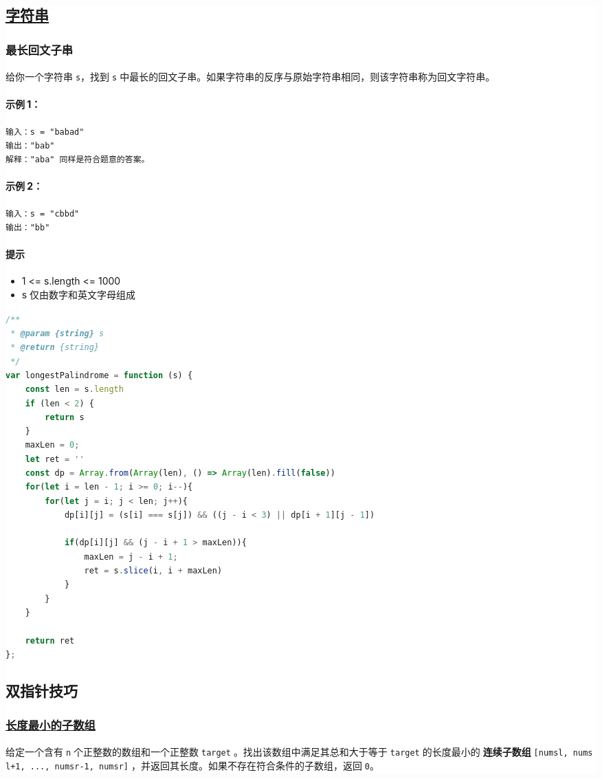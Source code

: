 ## [字符串](https://leetcode.cn/problems/longest-palindromic-substring/description/)
### 最长回文子串
给你一个字符串 `s`，找到 `s` 中最长的回文子串。如果字符串的反序与原始字符串相同，则该字符串称为回文字符串。

#### 示例 1：
```
输入：s = "babad"
输出："bab"
解释："aba" 同样是符合题意的答案。
```

#### 示例 2：
```
输入：s = "cbbd"
输出："bb"
```

#### 提示
- 1 <= s.length <= 1000
- s 仅由数字和英文字母组成

```js
/**
 * @param {string} s
 * @return {string}
 */
var longestPalindrome = function (s) {
    const len = s.length
    if (len < 2) {
        return s
    }
    maxLen = 0;
    let ret = ''
    const dp = Array.from(Array(len), () => Array(len).fill(false))
    for(let i = len - 1; i >= 0; i--){
        for(let j = i; j < len; j++){
            dp[i][j] = (s[i] === s[j]) && ((j - i < 3) || dp[i + 1][j - 1])

            if(dp[i][j] && (j - i + 1 > maxLen)){
                maxLen = j - i + 1;
                ret = s.slice(i, i + maxLen)
            }
        }
    }

    return ret
};
```

## 双指针技巧
### [长度最小的子数组](https://leetcode.cn/problems/minimum-size-subarray-sum/description/)
给定一个含有 `n` 个正整数的数组和一个正整数 `target` 。找出该数组中满足其总和大于等于 `target` 的长度最小的 **连续子数组** `[numsl, numsl+1, ..., numsr-1, numsr]` ，并返回其长度。如果不存在符合条件的子数组，返回 `0`。

